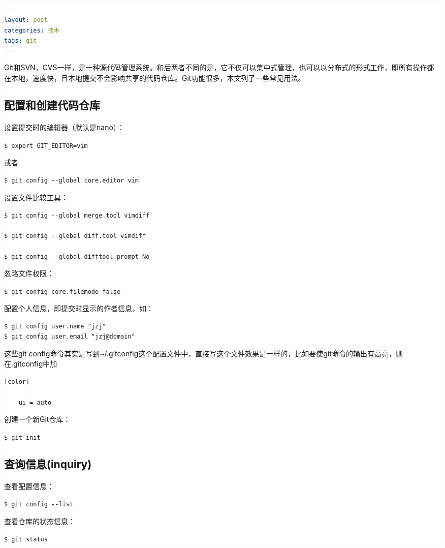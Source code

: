 ```yaml
---
layout: post
categories: 技术
tags: git   
---
```


Git和SVN，CVS一样，是一种源代码管理系统。和后两者不同的是，它不仅可以集中式管理，也可以以分布式的形式工作，即所有操作都在本地，速度快，且本地提交不会影响共享的代码仓库。Git功能很多，本文列了一些常见用法。

## 配置和创建代码仓库

设置提交时的编辑器（默认是nano）：

	$ export GIT_EDITOR=vim  

或者

	$ git config --global core.editor vim

设置文件比较工具：

	$ git config --global merge.tool vimdiff
	
	$ git config --global diff.tool vimdiff
	
	$ git config --global difftool.prompt No

忽略文件权限：

	$ git config core.filemode false


配置个人信息，即提交时显示的作者信息，如：

	$ git config user.name "jzj"
	$ git config user.email "jzj@domain"


这些git config命令其实是写到~/.gitconfig这个配置文件中，直接写这个文件效果是一样的，比如要使git命令的输出有高亮，则在.gitconfig中加

	[color]
	
	    ui = auto



创建一个新Git仓库：

	$ git init

## 查询信息(inquiry)


查看配置信息：

	$ git config --list

查看仓库的状态信息：

	$ git status
